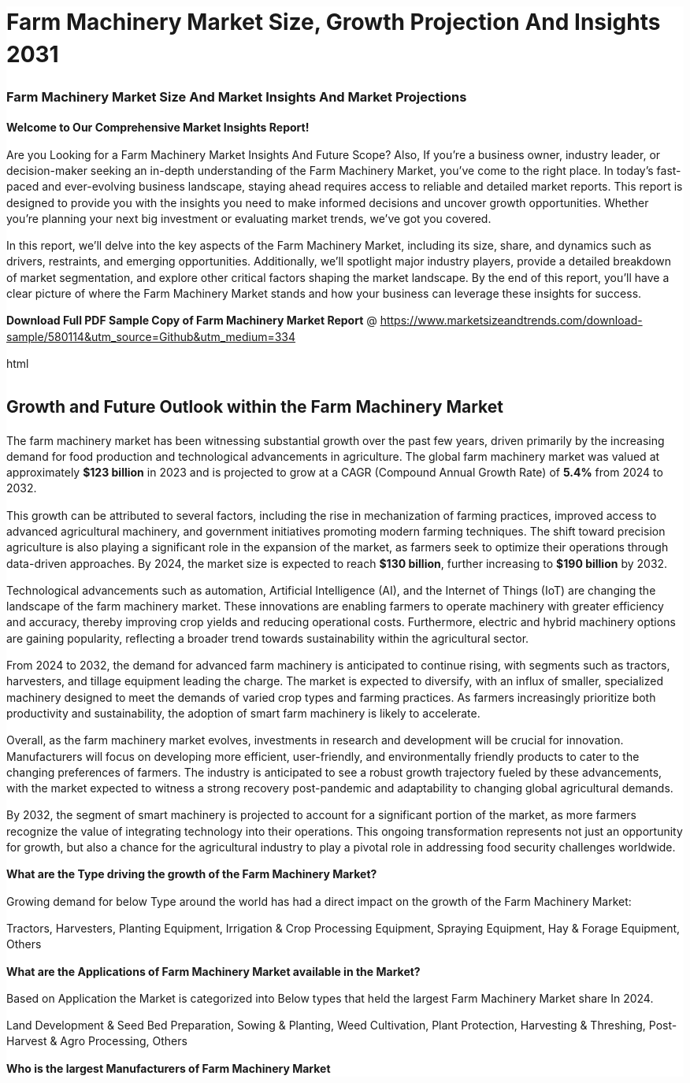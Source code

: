 <h1> Farm Machinery Market Size, Growth Projection And Insights 2031</h1><div class="" data-test-id=""><h3><span class="">Farm Machinery Market Size And Market Insights And Market Projections</span></h3></div><div class="" data-test-id=""><p><strong>Welcome to Our Comprehensive Market Insights Report!</strong></p><p>Are you Looking for a Farm Machinery Market Insights And Future Scope? Also, If you&rsquo;re a business owner, industry leader, or decision-maker seeking an in-depth understanding of the Farm Machinery Market, you&rsquo;ve come to the right place. In today&rsquo;s fast-paced and ever-evolving business landscape, staying ahead requires access to reliable and detailed market reports. This report is designed to provide you with the insights you need to make informed decisions and uncover growth opportunities. Whether you&rsquo;re planning your next big investment or evaluating market trends, we&rsquo;ve got you covered.</p><p>In this report, we&rsquo;ll delve into the key aspects of the Farm Machinery Market, including its size, share, and dynamics such as drivers, restraints, and emerging opportunities. Additionally, we&rsquo;ll spotlight major industry players, provide a detailed breakdown of market segmentation, and explore other critical factors shaping the market landscape. By the end of this report, you&rsquo;ll have a clear picture of where the Farm Machinery Market stands and how your business can leverage these insights for success.</p><p><strong>Download Full PDF Sample Copy of Farm Machinery Market Report</strong> @ <a href="https://www.marketsizeandtrends.com/download-sample/580114&utm_source=Github&utm_medium=334" target="_blank">https://www.marketsizeandtrends.com/download-sample/580114&utm_source=Github&utm_medium=334</a></p></div><div class="" data-test-id=""><p><span class="">html<div> <h2>Growth and Future Outlook within the Farm Machinery Market</h2> <p>The farm machinery market has been witnessing substantial growth over the past few years, driven primarily by the increasing demand for food production and technological advancements in agriculture. The global farm machinery market was valued at approximately <strong>$123 billion</strong> in 2023 and is projected to grow at a CAGR (Compound Annual Growth Rate) of <strong>5.4%</strong> from 2024 to 2032.</p> <p>This growth can be attributed to several factors, including the rise in mechanization of farming practices, improved access to advanced agricultural machinery, and government initiatives promoting modern farming techniques. The shift toward precision agriculture is also playing a significant role in the expansion of the market, as farmers seek to optimize their operations through data-driven approaches. By 2024, the market size is expected to reach <strong>$130 billion</strong>, further increasing to <strong>$190 billion</strong> by 2032.</p> <p>Technological advancements such as automation, Artificial Intelligence (AI), and the Internet of Things (IoT) are changing the landscape of the farm machinery market. These innovations are enabling farmers to operate machinery with greater efficiency and accuracy, thereby improving crop yields and reducing operational costs. Furthermore, electric and hybrid machinery options are gaining popularity, reflecting a broader trend towards sustainability within the agricultural sector.</p> <p>From 2024 to 2032, the demand for advanced farm machinery is anticipated to continue rising, with segments such as tractors, harvesters, and tillage equipment leading the charge. The market is expected to diversify, with an influx of smaller, specialized machinery designed to meet the demands of varied crop types and farming practices. As farmers increasingly prioritize both productivity and sustainability, the adoption of smart farm machinery is likely to accelerate.</p> <div class="download-sample"> <p><strong></strong></p> </div> <p>Overall, as the farm machinery market evolves, investments in research and development will be crucial for innovation. Manufacturers will focus on developing more efficient, user-friendly, and environmentally friendly products to cater to the changing preferences of farmers. The industry is anticipated to see a robust growth trajectory fueled by these advancements, with the market expected to witness a strong recovery post-pandemic and adaptability to changing global agricultural demands.</p> <p>By 2032, the segment of smart machinery is projected to account for a significant portion of the market, as more farmers recognize the value of integrating technology into their operations. This ongoing transformation represents not just an opportunity for growth, but also a chance for the agricultural industry to play a pivotal role in addressing food security challenges worldwide.</p></div></span></p><p><strong><span class="">What are the&nbsp;Type driving the growth of the Farm Machinery Market?</span></strong></p></div><div class="" data-test-id=""><p><span class="">Growing demand for below Type around the world has had a direct impact on the growth of the Farm Machinery Market:</span></p></div><div class="" data-test-id=""><p>Tractors, Harvesters, Planting Equipment, Irrigation & Crop Processing Equipment, Spraying Equipment, Hay & Forage Equipment, Others</p><p><span class=""><strong>What are the&nbsp;Applications&nbsp;of Farm Machinery Market available in the Market?</strong></span></p></div><div class="" data-test-id=""><p><span class="">Based on Application the Market is categorized into Below types that held the largest Farm Machinery Market share In 2024.</span></p></div><div class="" data-test-id=""><p><span class="">Land Development & Seed Bed Preparation, Sowing & Planting, Weed Cultivation, Plant Protection, Harvesting & Threshing, Post-Harvest & Agro Processing, Others</span></p><p><span class=""><strong>Who is the largest Manufacturers of Farm Machinery Market